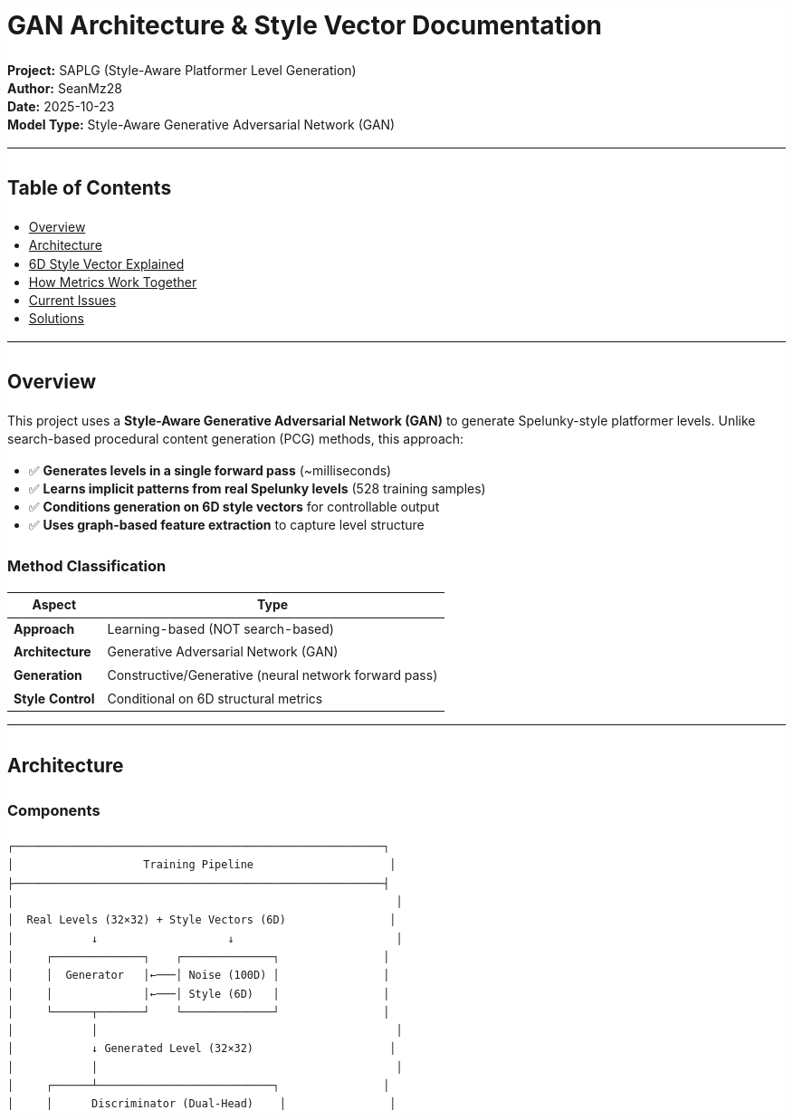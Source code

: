 # GAN Architecture & Style Vector Documentation

**Project:** SAPLG (Style-Aware Platformer Level Generation)  
**Author:** SeanMz28  
**Date:** 2025-10-23  
**Model Type:** Style-Aware Generative Adversarial Network (GAN)

---

## Table of Contents
- [Overview](#overview)
- [Architecture](#architecture)
- [6D Style Vector Explained](#6d-style-vector-explained)
- [How Metrics Work Together](#how-metrics-work-together)
- [Current Issues](#current-issues)
- [Solutions](#solutions)

---

## Overview

This project uses a **Style-Aware Generative Adversarial Network (GAN)** to generate Spelunky-style platformer levels. Unlike search-based procedural content generation (PCG) methods, this approach:

- ✅ **Generates levels in a single forward pass** (~milliseconds)
- ✅ **Learns implicit patterns from real Spelunky levels** (528 training samples)
- ✅ **Conditions generation on 6D style vectors** for controllable output
- ✅ **Uses graph-based feature extraction** to capture level structure

### Method Classification

| Aspect | Type |
|--------|------|
| **Approach** | Learning-based (NOT search-based) |
| **Architecture** | Generative Adversarial Network (GAN) |
| **Generation** | Constructive/Generative (neural network forward pass) |
| **Style Control** | Conditional on 6D structural metrics |

---

## Architecture

### Components

```
┌─────────────────────────────────────────────────────────┐
│                    Training Pipeline                     │
├─────────────────────────────────────────────────────────┤
│                                                           │
│  Real Levels (32×32) + Style Vectors (6D)                │
│            ↓                    ↓                         │
│     ┌──────────────┐    ┌──────────────┐                │
│     │  Generator   │←───│ Noise (100D) │                │
│     │              │←───│ Style (6D)   │                │
│     └──────┬───────┘    └──────────────┘                │
│            │                                              │
│            ↓ Generated Level (32×32)                     │
│            │                                              │
│     ┌──────┴───────────────────────────┐                │
│     │      Discriminator (Dual-Head)    │                │
```